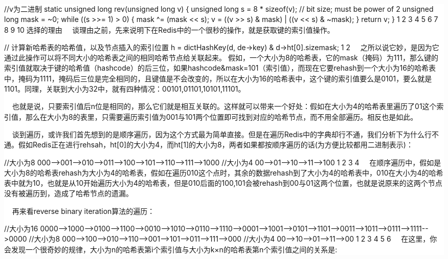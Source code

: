 //v为二进制
static unsigned long rev(unsigned long v) {
    unsigned long s = 8 * sizeof(v); // bit size; must be power of 2
    unsigned long mask = ~0;
    while ((s >>= 1) > 0) {
        mask ^= (mask << s);
        v = ((v >> s) & mask) | ((v << s) & ~mask);
    }
    return v;
}
1
2
3
4
5
6
7
8
9
10
选择的理由
    谈理由之前，先来说明下在Redis中的一个很秒的操作，就是获取键的索引值操作。

// 计算新哈希表的哈希值，以及节点插入的索引位置
h = dictHashKey(d, de->key) & d->ht[0].sizemask;
1
2
    之所以说它妙，是因为它通过此操作可以将不同大小的哈希表之间的相同哈希节点给关联起来。 假如，一个大小为8的哈希表，它的mask（掩码）为111，那么键的索引值就取决于键的哈希值（hashcode）的后三位，如果hashcode&mask=101（索引值），而现在它要rehash到一个大小为16的哈希表中，掩码为1111，掩码后三位是完全相同的，且键值是不会改变的，所以在大小为16的哈希表中，这个键的索引值要么是0101，要么就是1101。同理，关联到大小为32中，就有四种情况：00101,01101,10101,11101。

    也就是说，只要索引值后n位是相同的，那么它们就是相互关联的。这样就可以带来一个好处：假如在大小为4的哈希表里遍历了01这个索引值，那么在大小为8的表里，只需要遍历索引值为001与101两个位置即可找到对应的哈希节点，而不用全部遍历。相反也是如此。

    谈到遍历，或许我们首先想到的是顺序遍历，因为这个方式最为简单直接。但是在遍历Redis中的字典却行不通，我们分析下为什么行不通。假如Redis正在进行rehsah，ht[0]的大小为4，而ht[1]的大小为8，两者如果都按顺序遍历的话(为方便比较都用二进制表示)：

//大小为8
000-->001-->010-->011-->100-->101-->110-->111-->1000
//大小为4
00-->01-->10-->11-->100
1
2
3
4
    在顺序遍历中，假如是大小为8的哈希表rehash为大小为4的哈希表，假如在遍历010这个点时，其余的数据rehash到了大小为4的哈希表中，010在大小为4的哈希表中就为10，也就是从10开始遍历大小为4的哈希表，但是010后面的100,101会被rehash到00与01这两个位置，也就是说原来的这两个节点没有被遍历到，造成了哈希节点的遗漏。

    再来看reverse binary iteration算法的遍历：

//大小为16
0000-->1000-->0100-->1100-->0010-->1010-->0110-->1110-->0001-->1001-->0101-->1101-->0011-->1011-->0111-->1111-->0000
//大小为8
000-->100-->010-->110-->001-->101-->011-->111-->000
//大小为4
00-->10-->01-->11-->00
1
2
3
4
5
6
    在这里，你会发现一个很奇妙的规律，大小为n的哈希表第i个索引值与大小为k×n的哈希表第n个索引值之间的关系是:
